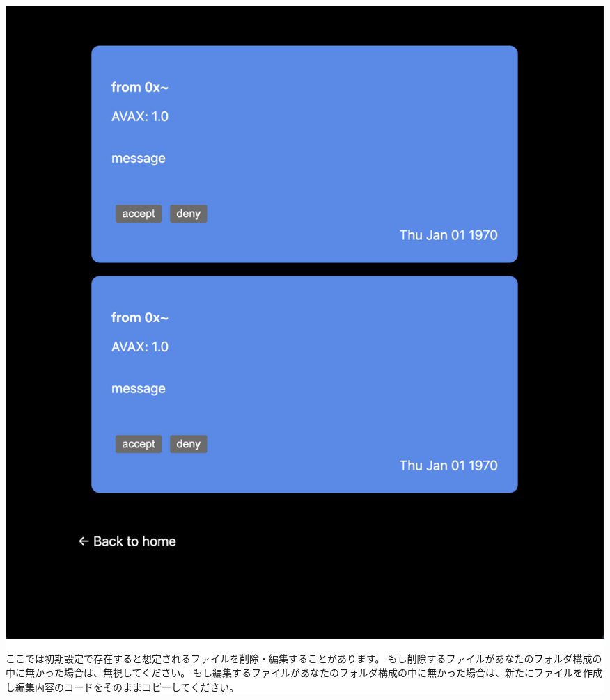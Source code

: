 ![](./../../img/section-2/2_2_4.png)

ここでは初期設定で存在すると想定されるファイルを削除・編集することがあります。
もし削除するファイルがあなたのフォルダ構成の中に無かった場合は、無視してください。
もし編集するファイルがあなたのフォルダ構成の中に無かった場合は、新たにファイルを作成し編集内容のコードをそのままコピーしてください。
